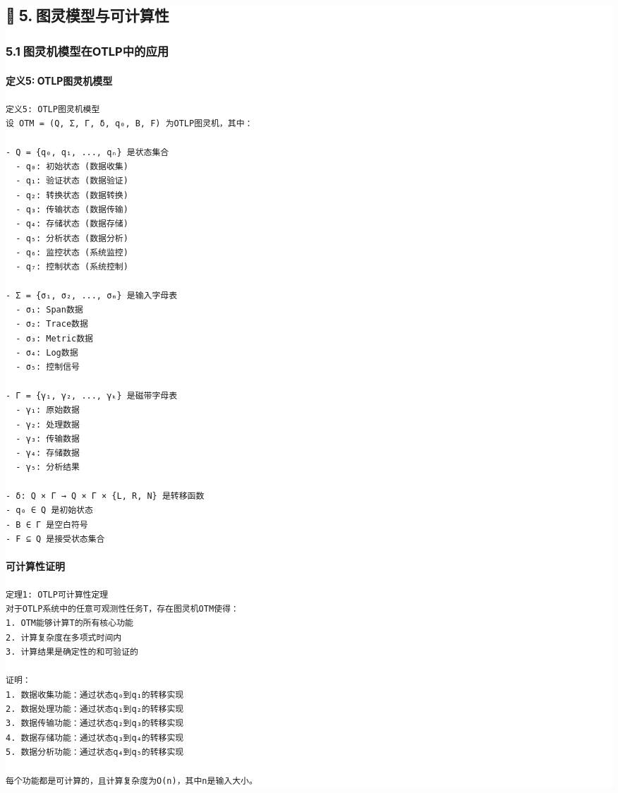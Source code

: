 ## 🧮 5. 图灵模型与可计算性

### 5.1 图灵机模型在OTLP中的应用

#### 定义5: OTLP图灵机模型

```text
定义5: OTLP图灵机模型
设 OTM = (Q, Σ, Γ, δ, q₀, B, F) 为OTLP图灵机，其中：

- Q = {q₀, q₁, ..., qₙ} 是状态集合
  - q₀: 初始状态 (数据收集)
  - q₁: 验证状态 (数据验证)
  - q₂: 转换状态 (数据转换)
  - q₃: 传输状态 (数据传输)
  - q₄: 存储状态 (数据存储)
  - q₅: 分析状态 (数据分析)
  - q₆: 监控状态 (系统监控)
  - q₇: 控制状态 (系统控制)

- Σ = {σ₁, σ₂, ..., σₘ} 是输入字母表
  - σ₁: Span数据
  - σ₂: Trace数据
  - σ₃: Metric数据
  - σ₄: Log数据
  - σ₅: 控制信号

- Γ = {γ₁, γ₂, ..., γₖ} 是磁带字母表
  - γ₁: 原始数据
  - γ₂: 处理数据
  - γ₃: 传输数据
  - γ₄: 存储数据
  - γ₅: 分析结果

- δ: Q × Γ → Q × Γ × {L, R, N} 是转移函数
- q₀ ∈ Q 是初始状态
- B ∈ Γ 是空白符号
- F ⊆ Q 是接受状态集合
```

#### 可计算性证明

```text
定理1: OTLP可计算性定理
对于OTLP系统中的任意可观测性任务T，存在图灵机OTM使得：
1. OTM能够计算T的所有核心功能
2. 计算复杂度在多项式时间内
3. 计算结果是确定性的和可验证的

证明：
1. 数据收集功能：通过状态q₀到q₁的转移实现
2. 数据处理功能：通过状态q₁到q₂的转移实现
3. 数据传输功能：通过状态q₂到q₃的转移实现
4. 数据存储功能：通过状态q₃到q₄的转移实现
5. 数据分析功能：通过状态q₄到q₅的转移实现

每个功能都是可计算的，且计算复杂度为O(n)，其中n是输入大小。
```
